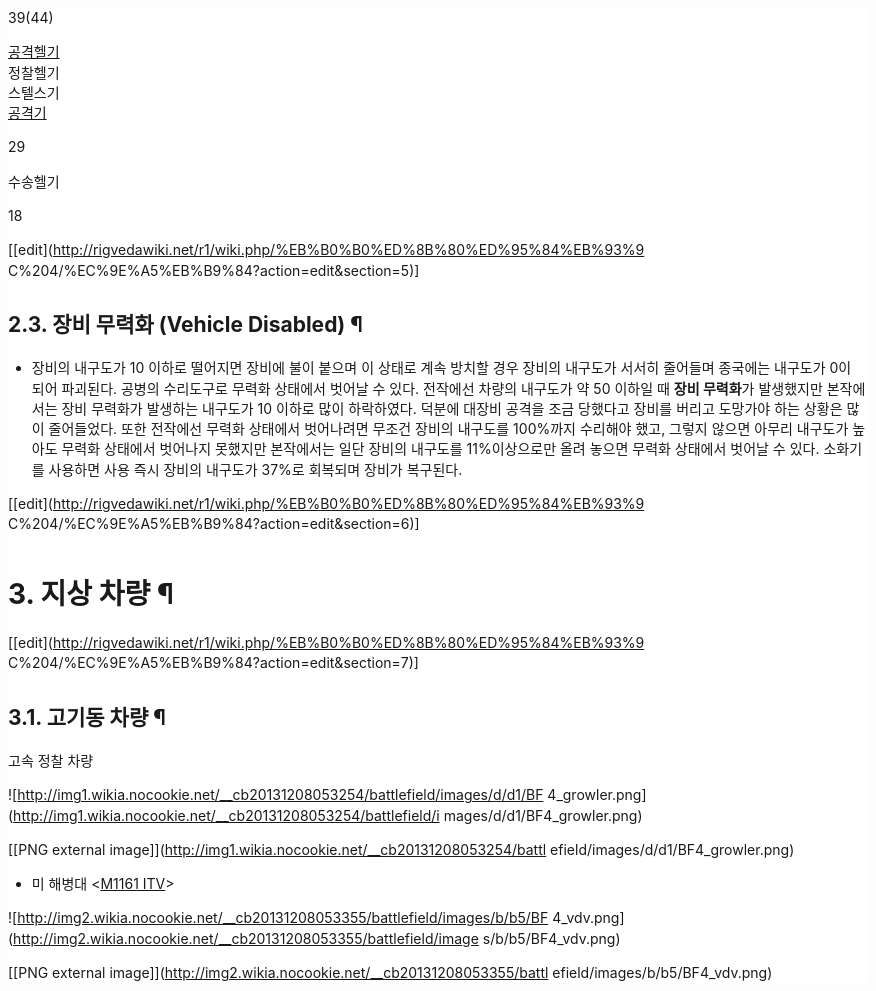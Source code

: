 39(44)

[공격헬기](%EA%B3%B5%EA%B2%A9%ED%97%AC%EA%B8%B0.md)  
정찰헬기  
스텔스기  
[공격기](%EA%B3%B5%EA%B2%A9%EA%B8%B0.md)

29

수송헬기

18

[[edit](http://rigvedawiki.net/r1/wiki.php/%EB%B0%B0%ED%8B%80%ED%95%84%EB%93%9
C%204/%EC%9E%A5%EB%B9%84?action=edit&section=5)]

## 2.3. 장비 무력화 (Vehicle Disabled) ¶

  * 장비의 내구도가 10 이하로 떨어지면 장비에 불이 붙으며 이 상태로 계속 방치할 경우 장비의 내구도가 서서히 줄어들며 종국에는 내구도가 0이 되어 파괴된다. 공병의 수리도구로 무력화 상태에서 벗어날 수 있다. 전작에선 차량의 내구도가 약 50 이하일 때 **장비 무력화**가 발생했지만 본작에서는 장비 무력화가 발생하는 내구도가 10 이하로 많이 하락하였다. 덕분에 대장비 공격을 조금 당했다고 장비를 버리고 도망가야 하는 상황은 많이 줄어들었다. 또한 전작에선 무력화 상태에서 벗어나려면 무조건 장비의 내구도를 100%까지 수리해야 했고, 그렇지 않으면 아무리 내구도가 높아도 무력화 상태에서 벗어나지 못했지만 본작에서는 일단 장비의 내구도를 11%이상으로만 올려 놓으면 무력화 상태에서 벗어날 수 있다. 소화기를 사용하면 사용 즉시 장비의 내구도가 37%로 회복되며 장비가 복구된다.

[[edit](http://rigvedawiki.net/r1/wiki.php/%EB%B0%B0%ED%8B%80%ED%95%84%EB%93%9
C%204/%EC%9E%A5%EB%B9%84?action=edit&section=6)]

# 3. 지상 차량 ¶

[[edit](http://rigvedawiki.net/r1/wiki.php/%EB%B0%B0%ED%8B%80%ED%95%84%EB%93%9
C%204/%EC%9E%A5%EB%B9%84?action=edit&section=7)]

## 3.1. 고기동 차량 ¶

  

고속 정찰 차량  

![http://img1.wikia.nocookie.net/__cb20131208053254/battlefield/images/d/d1/BF
4_growler.png](http://img1.wikia.nocookie.net/__cb20131208053254/battlefield/i
mages/d/d1/BF4_growler.png)

[[PNG external image]](http://img1.wikia.nocookie.net/__cb20131208053254/battl
efield/images/d/d1/BF4_growler.png)

  

  * 미 해병대 <[M1161 ITV](%EA%B7%B8%EB%9D%BC%EC%9A%B8%EB%9F%AC.md)>

![http://img2.wikia.nocookie.net/__cb20131208053355/battlefield/images/b/b5/BF
4_vdv.png](http://img2.wikia.nocookie.net/__cb20131208053355/battlefield/image
s/b/b5/BF4_vdv.png)

[[PNG external image]](http://img2.wikia.nocookie.net/__cb20131208053355/battl
efield/images/b/b5/BF4_vdv.png)
